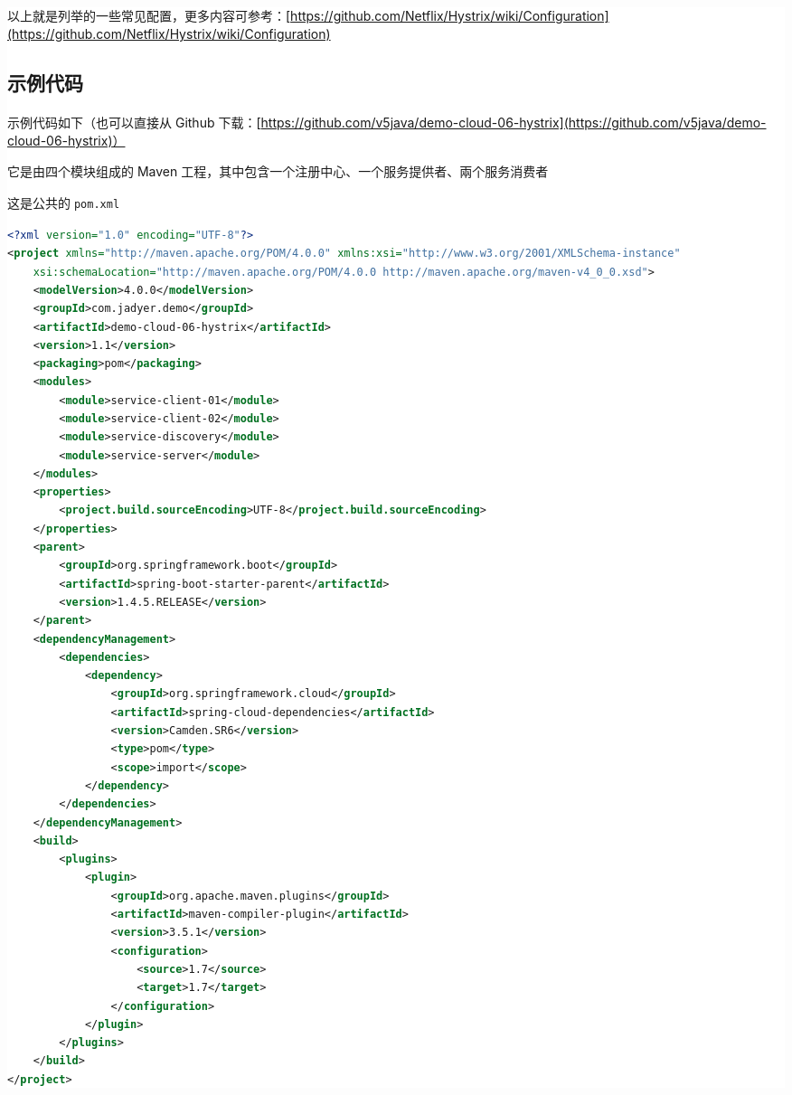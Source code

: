 以上就是列举的一些常见配置，更多内容可参考：[https://github.com/Netflix/Hystrix/wiki/Configuration](https://github.com/Netflix/Hystrix/wiki/Configuration)

## 示例代码

示例代码如下（也可以直接从 Github 下载：[https://github.com/v5java/demo-cloud-06-hystrix](https://github.com/v5java/demo-cloud-06-hystrix)）

它是由四个模块组成的 Maven 工程，其中包含一个注册中心、一个服务提供者、兩个服务消费者

这是公共的 `pom.xml`

```xml
<?xml version="1.0" encoding="UTF-8"?>
<project xmlns="http://maven.apache.org/POM/4.0.0" xmlns:xsi="http://www.w3.org/2001/XMLSchema-instance"
    xsi:schemaLocation="http://maven.apache.org/POM/4.0.0 http://maven.apache.org/maven-v4_0_0.xsd">
    <modelVersion>4.0.0</modelVersion>
    <groupId>com.jadyer.demo</groupId>
    <artifactId>demo-cloud-06-hystrix</artifactId>
    <version>1.1</version>
    <packaging>pom</packaging>
    <modules>
        <module>service-client-01</module>
        <module>service-client-02</module>
        <module>service-discovery</module>
        <module>service-server</module>
    </modules>
    <properties>
        <project.build.sourceEncoding>UTF-8</project.build.sourceEncoding>
    </properties>
    <parent>
        <groupId>org.springframework.boot</groupId>
        <artifactId>spring-boot-starter-parent</artifactId>
        <version>1.4.5.RELEASE</version>
    </parent>
    <dependencyManagement>
        <dependencies>
            <dependency>
                <groupId>org.springframework.cloud</groupId>
                <artifactId>spring-cloud-dependencies</artifactId>
                <version>Camden.SR6</version>
                <type>pom</type>
                <scope>import</scope>
            </dependency>
        </dependencies>
    </dependencyManagement>
    <build>
        <plugins>
            <plugin>
                <groupId>org.apache.maven.plugins</groupId>
                <artifactId>maven-compiler-plugin</artifactId>
                <version>3.5.1</version>
                <configuration>
                    <source>1.7</source>
                    <target>1.7</target>
                </configuration>
            </plugin>
        </plugins>
    </build>
</project>
```
